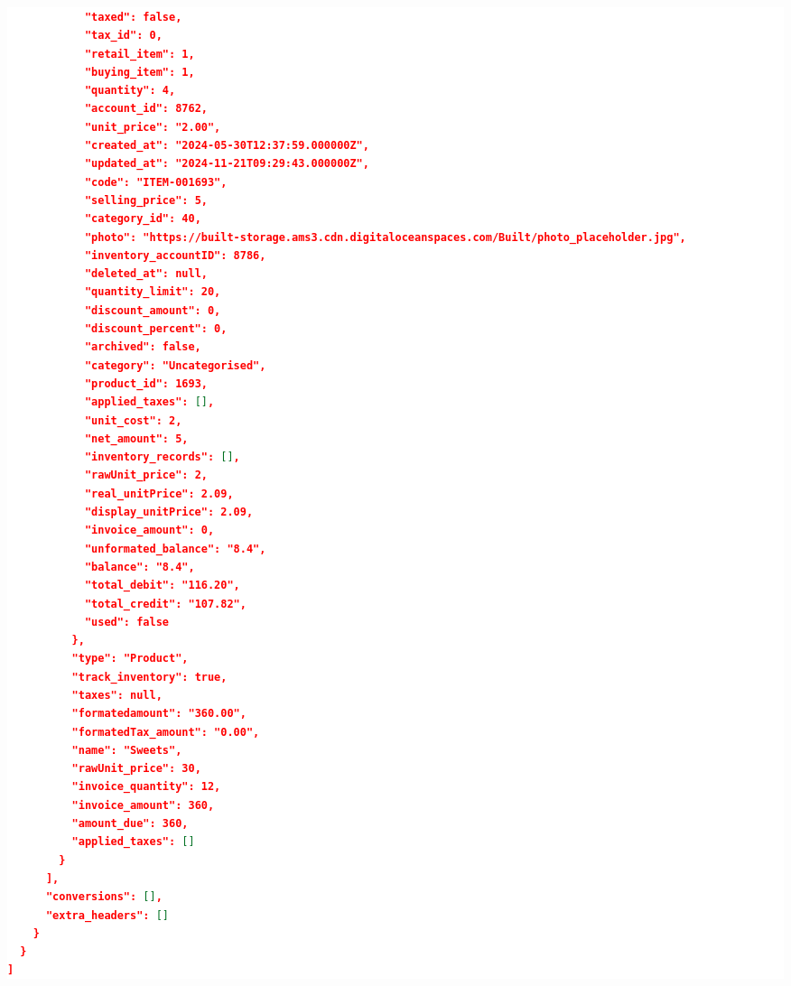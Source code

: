 ```json
            "taxed": false,
            "tax_id": 0,
            "retail_item": 1,
            "buying_item": 1,
            "quantity": 4,
            "account_id": 8762,
            "unit_price": "2.00",
            "created_at": "2024-05-30T12:37:59.000000Z",
            "updated_at": "2024-11-21T09:29:43.000000Z",
            "code": "ITEM-001693",
            "selling_price": 5,
            "category_id": 40,
            "photo": "https://built-storage.ams3.cdn.digitaloceanspaces.com/Built/photo_placeholder.jpg",
            "inventory_accountID": 8786,
            "deleted_at": null,
            "quantity_limit": 20,
            "discount_amount": 0,
            "discount_percent": 0,
            "archived": false,
            "category": "Uncategorised",
            "product_id": 1693,
            "applied_taxes": [],
            "unit_cost": 2,
            "net_amount": 5,
            "inventory_records": [],
            "rawUnit_price": 2,
            "real_unitPrice": 2.09,
            "display_unitPrice": 2.09,
            "invoice_amount": 0,
            "unformated_balance": "8.4",
            "balance": "8.4",
            "total_debit": "116.20",
            "total_credit": "107.82",
            "used": false
          },
          "type": "Product",
          "track_inventory": true,
          "taxes": null,
          "formatedamount": "360.00",
          "formatedTax_amount": "0.00",
          "name": "Sweets",
          "rawUnit_price": 30,
          "invoice_quantity": 12,
          "invoice_amount": 360,
          "amount_due": 360,
          "applied_taxes": []
        }
      ],
      "conversions": [],
      "extra_headers": []
    }
  }
]
```

